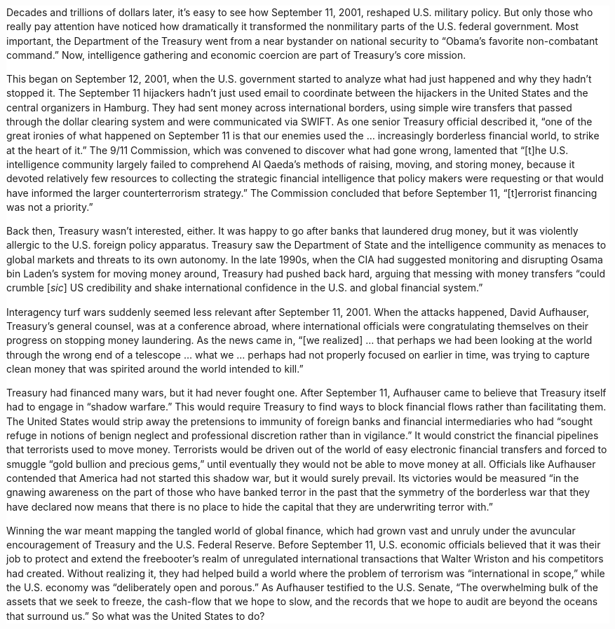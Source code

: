Decades and trillions of dollars later, it’s easy to see how September 11, 2001, reshaped U.S. military policy. But only those who really pay attention have noticed how dramatically it transformed the nonmilitary parts of the U.S. federal government. Most important, the Department of the Treasury went from a near bystander on national security to “Obama’s favorite non-combatant command.” Now, intelligence gathering and economic coercion are part of Treasury’s core mission.

This began on September 12, 2001, when the U.S. government started to analyze what had just happened and why they hadn’t stopped it. The September 11 hijackers hadn’t just used email to coordinate between the hijackers in the United States and the central organizers in Hamburg. They had sent money across international borders, using simple wire transfers that passed through the dollar clearing system and were communicated via SWIFT. As one senior Treasury official described it, “one of the great ironies of what happened on September 11 is that our enemies used the … increasingly borderless financial world, to strike at the heart of it.” The 9/11 Commission, which was convened to discover what had gone wrong, lamented that “[t]he U.S. intelligence community largely failed to comprehend Al Qaeda’s methods of raising, moving, and storing money, because it devoted relatively few resources to collecting the strategic financial intelligence that policy makers were requesting or that would have informed the larger counterterrorism strategy.” The Commission concluded that before September 11, “[t]errorist financing was not a priority.”

Back then, Treasury wasn’t interested, either. It was happy to go after banks that laundered drug money, but it was violently allergic to the U.S. foreign policy apparatus. Treasury saw the Department of State and the intelligence community as menaces to global markets and threats to its own autonomy. In the late 1990s, when the CIA had suggested monitoring and disrupting Osama bin Laden’s system for moving money around, Treasury had pushed back hard, arguing that messing with money transfers “could crumble [_sic_] US credibility and shake international confidence in the U.S. and global financial system.”

Interagency turf wars suddenly seemed less relevant after September 11, 2001. When the attacks happened, David Aufhauser, Treasury’s general counsel, was at a conference abroad, where international officials were congratulating themselves on their progress on stopping money laundering. As the news came in, “[we realized] … that perhaps we had been looking at the world through the wrong end of a telescope … what we … perhaps had not properly focused on earlier in time, was trying to capture clean money that was spirited around the world intended to kill.”

Treasury had financed many wars, but it had never fought one. After September 11, Aufhauser came to believe that Treasury itself had to engage in “shadow warfare.” This would require Treasury to find ways to block financial flows rather than facilitating them. The United States would strip away the pretensions to immunity of foreign banks and financial intermediaries who had “sought refuge in notions of benign neglect and professional discretion rather than in vigilance.” It would constrict the financial pipelines that terrorists used to move money. Terrorists would be driven out of the world of easy electronic financial transfers and forced to smuggle “gold bullion and precious gems,” until eventually they would not be able to move money at all. Officials like Aufhauser contended that America had not started this shadow war, but it would surely prevail. Its victories would be measured “in the gnawing awareness on the part of those who have banked terror in the past that the symmetry of the borderless war that they have declared now means that there is no place to hide the capital that they are underwriting terror with.”

Winning the war meant mapping the tangled world of global finance, which had grown vast and unruly under the avuncular encouragement of Treasury and the U.S. Federal Reserve. Before September 11, U.S. economic officials believed that it was their job to protect and extend the freebooter’s realm of unregulated international transactions that Walter Wriston and his competitors had created. Without realizing it, they had helped build a world where the problem of terrorism was “international in scope,” while the U.S. economy was “deliberately open and porous.” As Aufhauser testified to the U.S. Senate, “The overwhelming bulk of the assets that we seek to freeze, the cash-flow that we hope to slow, and the records that we hope to audit are beyond the oceans that surround us.” So what was the United States to do?
